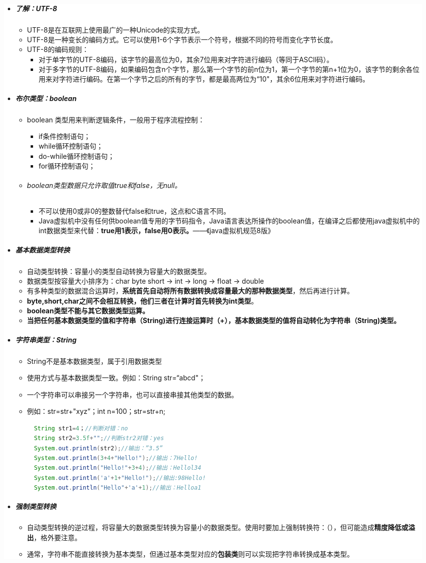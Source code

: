 - ##### 了解：UTF-8

  - UTF-8是在互联网上使用最广的一种Unicode的实现方式。
  - UTF-8是一种变长的编码方式。它可以使用1-6个字节表示一个符号，根据不同的符号而变化字节长度。
  - UTF-8的编码规则：
    - 对于单字节的UTF-8编码，该字节的最高位为0，其余7位用来对字符进行编码（等同于ASCll码）。
    - 对于多字节的UTF-8编码，如果编码包含n个字节，那么第一个字节的前n位为1，第一个字节的第n+1位为0，该字节的剩余各位用来对字符进行编码。在第一个字节之后的所有的字节，都是最高两位为“10"，其余6位用来对字符进行编码。

- ##### 布尔类型：boolean

  - boolean 类型用来判断逻辑条件，一般用于程序流程控制：

    - if条件控制语句；
    - while循环控制语句；
    - do-while循环控制语句；
    - for循环控制语句；

  - ###### boolean类型数据只允许取值true和false，无null。

    - 不可以使用0或非0的整数替代false和true，这点和C语言不同。
    - Java虚拟机中没有任何供boolean值专用的字节码指令，Java语言表达所操作的boolean值，在编译之后都使用java虚拟机中的int数据类型来代替：**true用1表示，false用0表示。**——《java虚拟机规范8版》

- #####  基本数据类型转换

  - 自动类型转换：容量小的类型自动转换为容量大的数据类型。
  - 数据类型按容量大小排序为：char byte short -> int -> long -> float -> double
  - 有多种类型的数据混合运算时，**系统首先自动将所有数据转换成容量最大的那种数据类型**，然后再进行计算。
  - **byte,short,char之间不会相互转换，他们三者在计算时首先转换为int类型**。
  - **boolean类型不能与其它数据类型运算。**
  - **当把任何基本数据类型的值和字符串（String)进行连接运算时（+），基本数据类型的值将自动转化为字符串（String)类型。**

- ##### 字符串类型：String

  - String不是基本数据类型，属于引用数据类型

  - 使用方式与基本数据类型一致。例如：String str=“abcd"；

  - 一个字符串可以串接另一个字符串，也可以直接串接其他类型的数据。

  - 例如：str=str+"xyz”；int n=100；str=str+n;

    ```java
      String str1=4；//判断对错：no 
      String str2=3.5f+"";//判断str2对错：yes 
      System.out.println(str2);//输出：”3.5” 
      System.out.println(3+4+"Hello!");//输出：7Hello!
      System.out.println("Hello!"+3+4);//输出：Hellol34
      System.out.println('a'+1+"Hello!");//输出:98Hello!
      System.out.println("Hello"+'a'+1);//输出：Helloa1
    ```

- ##### 强制类型转换

  - 自动类型转换的逆过程，将容量大的数据类型转换为容量小的数据类型。使用时要加上强制转换符：（），但可能造成**精度降低或溢出**，格外要注意。

  -  通常，字符串不能直接转换为基本类型，但通过基本类型对应的**包装类**则可以实现把字符串转换成基本类型。
